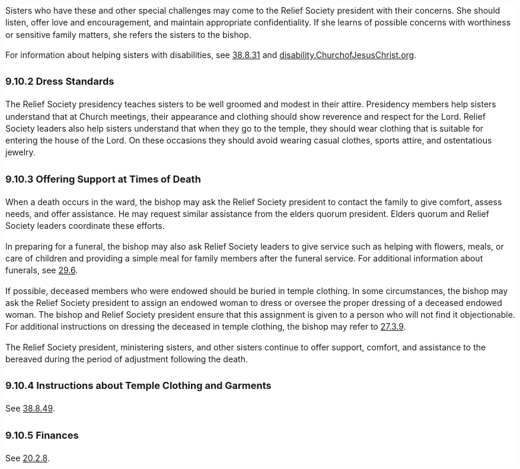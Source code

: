 Sisters who have these and other special challenges may come to the Relief Society president with their concerns. She should listen, offer love and encouragement, and maintain appropriate confidentiality. If she learns of possible concerns with worthiness or sensitive family matters, she refers the sisters to the bishop.

For information about helping sisters with disabilities, see [38.8.31](38-church-policies-and-guidelines.md#38831-members-with-disabilities) and [disability.ChurchofJesusChrist.org](https://disability.churchofjesuschrist.org).

### 9.10.2 Dress Standards

The Relief Society presidency teaches sisters to be well groomed and modest in their attire. Presidency members help sisters understand that at Church meetings, their appearance and clothing should show reverence and respect for the Lord. Relief Society leaders also help sisters understand that when they go to the temple, they should wear clothing that is suitable for entering the house of the Lord. On these occasions they should avoid wearing casual clothes, sports attire, and ostentatious jewelry.

### 9.10.3 Offering Support at Times of Death

When a death occurs in the ward, the bishop may ask the Relief Society president to contact the family to give comfort, assess needs, and offer assistance. He may request similar assistance from the elders quorum president. Elders quorum and Relief Society leaders coordinate these efforts.

In preparing for a funeral, the bishop may also ask Relief Society leaders to give service such as helping with flowers, meals, or care of children and providing a simple meal for family members after the funeral service. For additional information about funerals, see [29.6](29-meetings-in-the-church.md#296-funerals-and-other-services-at-a-time-of-death).

If possible, deceased members who were endowed should be buried in temple clothing. In some circumstances, the bishop may ask the Relief Society president to assign an endowed woman to dress or oversee the proper dressing of a deceased endowed woman. The bishop and Relief Society president ensure that this assignment is given to a person who will not find it objectionable. For additional instructions on dressing the deceased in temple clothing, the bishop may refer to [27.3.9](27-temple-ordinances-for-the-living.md#2739-temple-burial-clothing).

The Relief Society president, ministering sisters, and other sisters continue to offer support, comfort, and assistance to the bereaved during the period of adjustment following the death.

### 9.10.4 Instructions about Temple Clothing and Garments

See [38.8.49](38-church-policies-and-guidelines.md#38849-temple-clothing-and-garments).

### 9.10.5 Finances

See [20.2.8](20-activities.md#2028-funding-for-activities).